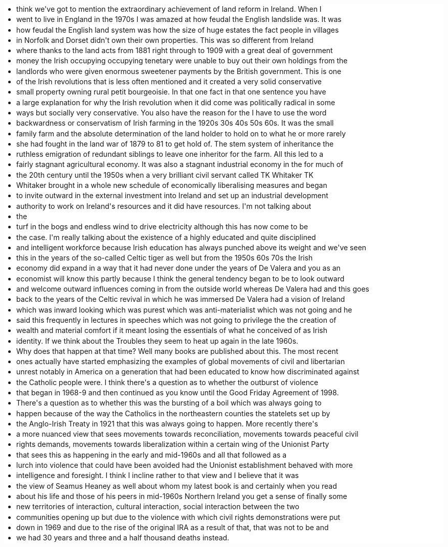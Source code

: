 *  think we've got to mention the extraordinary achievement of land reform in Ireland. When I
*  went to live in England in the 1970s I was amazed at how feudal the English landslide was. It was
*  how feudal the English land system was how the size of huge estates the fact people in villages
*  in Norfolk and Dorset didn't own their own properties. This was so different from Ireland
*  where thanks to the land acts from 1881 right through to 1909 with a great deal of government
*  money the Irish occupying occupying tenetary were unable to buy out their own holdings from the
*  landlords who were given enormous sweetener payments by the British government. This is one
*  of the Irish revolutions that is less often mentioned and it created a very solid conservative
*  small property owning rural petit bourgeoisie. In that one fact in that one sentence you have
*  a large explanation for why the Irish revolution when it did come was politically radical in some
*  ways but socially very conservative. You also have the reason for the I have to use the word
*  backwardness or conservatism of Irish farming in the 1920s 30s 40s 50s 60s. It was the small
*  family farm and the absolute determination of the land holder to hold on to what he or more rarely
*  she had fought in the land war of 1879 to 81 to get hold of. The stem system of inheritance the
*  ruthless emigration of redundant siblings to leave one inheritor for the farm. All this led to a
*  fairly stagnant agricultural economy. It was also a stagnant industrial economy in the for much of
*  the 20th century until the 1950s when a very brilliant civil servant called TK Whitaker TK
*  Whitaker brought in a whole new schedule of economically liberalising measures and began
*  to invite outward in the external investment into Ireland and set up an industrial development
*  authority to work on Ireland's resources and it did have resources. I'm not talking about
*  the
*  turf in the bogs and endless wind to drive electricity although this has now come to be
*  the case. I'm really talking about the existence of a highly educated and quite disciplined
*  and intelligent workforce because Irish education has always punched above its weight and we've seen
*  this in the years of the so-called Celtic tiger as well but from the 1950s 60s 70s the Irish
*  economy did expand in a way that it had never done under the years of De Valera and you as an
*  economist will know this partly because I think the general tendency began to be to look outward
*  and welcome outward influences coming in from the outside world whereas De Valera had and this goes
*  back to the years of the Celtic revival in which he was immersed De Valera had a vision of Ireland
*  which was inward looking which was purest which was anti-materialist which was not going and he
*  said this frequently in lectures in speeches which was not going to privilege the the creation of
*  wealth and material comfort if it meant losing the essentials of what he conceived of as Irish
*  identity. If we think about the Troubles they seem to heat up again in the late 1960s.
*  Why does that happen at that time? Well many books are published about this. The most recent
*  ones actually have started emphasizing the examples of global movements of civil and libertarian
*  unrest notably in America on a generation that had been educated to know how discriminated against
*  the Catholic people were. I think there's a question as to whether the outburst of violence
*  that began in 1968-9 and then continued as you know until the Good Friday Agreement of 1998.
*  There's a question as to whether this was the bursting of a boil which was always going to
*  happen because of the way the Catholics in the northeastern counties the statelets set up by
*  the Anglo-Irish Treaty in 1921 that this was always going to happen. More recently there's
*  a more nuanced view that sees movements towards reconciliation, movements towards peaceful civil
*  rights demands, movements towards liberalization within a certain wing of the Unionist Party
*  that sees this as happening in the early and mid-1960s and all that followed as a
*  lurch into violence that could have been avoided had the Unionist establishment behaved with more
*  intelligence and foresight. I think I incline rather to that view and I believe that it was
*  the view of Seamus Heaney as well about whom my latest book is and certainly when you read
*  about his life and those of his peers in mid-1960s Northern Ireland you get a sense of finally some
*  new territories of interaction, cultural interaction, social interaction between the two
*  communities opening up but due to the violence with which civil rights demonstrations were put
*  down in 1969 and due to the rise of the original IRA as a result of that, that was not to be and
*  we had 30 years and three and a half thousand deaths instead.
